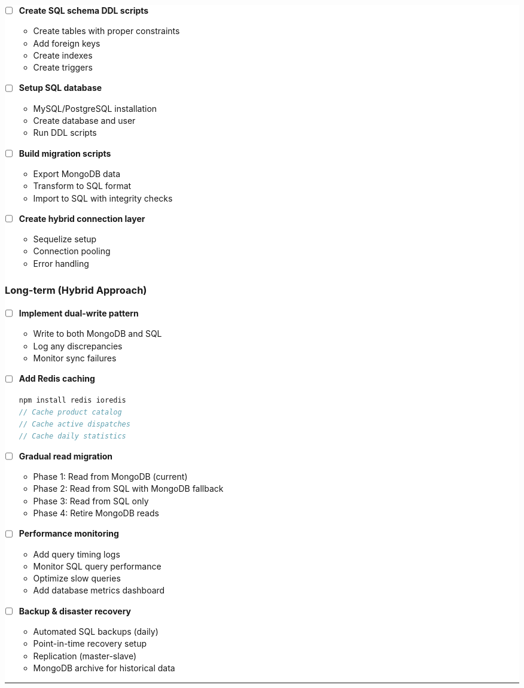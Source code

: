 - [ ] **Create SQL schema DDL scripts**
  - Create tables with proper constraints
  - Add foreign keys
  - Create indexes
  - Create triggers

- [ ] **Setup SQL database**
  - MySQL/PostgreSQL installation
  - Create database and user
  - Run DDL scripts

- [ ] **Build migration scripts**
  - Export MongoDB data
  - Transform to SQL format
  - Import to SQL with integrity checks

- [ ] **Create hybrid connection layer**
  - Sequelize setup
  - Connection pooling
  - Error handling

### Long-term (Hybrid Approach)

- [ ] **Implement dual-write pattern**
  - Write to both MongoDB and SQL
  - Log any discrepancies
  - Monitor sync failures

- [ ] **Add Redis caching**
  ```javascript
  npm install redis ioredis
  // Cache product catalog
  // Cache active dispatches
  // Cache daily statistics
  ```

- [ ] **Gradual read migration**
  - Phase 1: Read from MongoDB (current)
  - Phase 2: Read from SQL with MongoDB fallback
  - Phase 3: Read from SQL only
  - Phase 4: Retire MongoDB reads

- [ ] **Performance monitoring**
  - Add query timing logs
  - Monitor SQL query performance
  - Optimize slow queries
  - Add database metrics dashboard

- [ ] **Backup & disaster recovery**
  - Automated SQL backups (daily)
  - Point-in-time recovery setup
  - Replication (master-slave)
  - MongoDB archive for historical data

---
